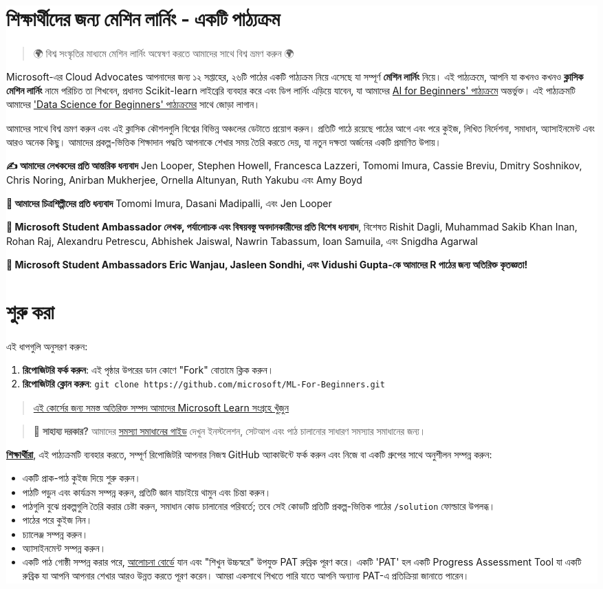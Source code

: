 # শিক্ষার্থীদের জন্য মেশিন লার্নিং - একটি পাঠ্যক্রম

> 🌍 বিশ্ব সংস্কৃতির মাধ্যমে মেশিন লার্নিং অন্বেষণ করতে আমাদের সাথে বিশ্ব ভ্রমণ করুন 🌍

Microsoft-এর Cloud Advocates আপনাদের জন্য ১২ সপ্তাহের, ২৬টি পাঠের একটি পাঠ্যক্রম নিয়ে এসেছে যা সম্পূর্ণ **মেশিন লার্নিং** নিয়ে। এই পাঠ্যক্রমে, আপনি যা কখনও কখনও **ক্লাসিক মেশিন লার্নিং** নামে পরিচিত তা শিখবেন, প্রধানত Scikit-learn লাইব্রেরি ব্যবহার করে এবং ডিপ লার্নিং এড়িয়ে যাবেন, যা আমাদের [AI for Beginners' পাঠ্যক্রমে](https://aka.ms/ai4beginners) অন্তর্ভুক্ত। এই পাঠ্যক্রমটি আমাদের ['Data Science for Beginners' পাঠ্যক্রমের](https://aka.ms/ds4beginners) সাথে জোড়া লাগান।

আমাদের সাথে বিশ্ব ভ্রমণ করুন এবং এই ক্লাসিক কৌশলগুলি বিশ্বের বিভিন্ন অঞ্চলের ডেটাতে প্রয়োগ করুন। প্রতিটি পাঠে রয়েছে পাঠের আগে এবং পরে কুইজ, লিখিত নির্দেশনা, সমাধান, অ্যাসাইনমেন্ট এবং আরও অনেক কিছু। আমাদের প্রকল্প-ভিত্তিক শিক্ষাদান পদ্ধতি আপনাকে শেখার সময় তৈরি করতে দেয়, যা নতুন দক্ষতা অর্জনের একটি প্রমাণিত উপায়।

**✍️ আমাদের লেখকদের প্রতি আন্তরিক ধন্যবাদ** Jen Looper, Stephen Howell, Francesca Lazzeri, Tomomi Imura, Cassie Breviu, Dmitry Soshnikov, Chris Noring, Anirban Mukherjee, Ornella Altunyan, Ruth Yakubu এবং Amy Boyd

**🎨 আমাদের চিত্রশিল্পীদের প্রতি ধন্যবাদ** Tomomi Imura, Dasani Madipalli, এবং Jen Looper

**🙏 Microsoft Student Ambassador লেখক, পর্যালোচক এবং বিষয়বস্তু অবদানকারীদের প্রতি বিশেষ ধন্যবাদ**, বিশেষত Rishit Dagli, Muhammad Sakib Khan Inan, Rohan Raj, Alexandru Petrescu, Abhishek Jaiswal, Nawrin Tabassum, Ioan Samuila, এবং Snigdha Agarwal

**🤩 Microsoft Student Ambassadors Eric Wanjau, Jasleen Sondhi, এবং Vidushi Gupta-কে আমাদের R পাঠের জন্য অতিরিক্ত কৃতজ্ঞতা!**

# শুরু করা

এই ধাপগুলি অনুসরণ করুন:
1. **রিপোজিটরি ফর্ক করুন**: এই পৃষ্ঠার উপরের ডান কোণে "Fork" বোতামে ক্লিক করুন।
2. **রিপোজিটরি ক্লোন করুন**:   `git clone https://github.com/microsoft/ML-For-Beginners.git`

> [এই কোর্সের জন্য সমস্ত অতিরিক্ত সম্পদ আমাদের Microsoft Learn সংগ্রহে খুঁজুন](https://learn.microsoft.com/en-us/collections/qrqzamz1nn2wx3?WT.mc_id=academic-77952-bethanycheum)

> 🔧 **সাহায্য দরকার?** আমাদের [সমস্যা সমাধানের গাইড](TROUBLESHOOTING.md) দেখুন ইনস্টলেশন, সেটআপ এবং পাঠ চালানোর সাধারণ সমস্যার সমাধানের জন্য।

**[শিক্ষার্থীরা](https://aka.ms/student-page)**, এই পাঠ্যক্রমটি ব্যবহার করতে, সম্পূর্ণ রিপোজিটরি আপনার নিজস্ব GitHub অ্যাকাউন্টে ফর্ক করুন এবং নিজে বা একটি গ্রুপের সাথে অনুশীলন সম্পন্ন করুন:

- একটি প্রাক-পাঠ কুইজ দিয়ে শুরু করুন।
- পাঠটি পড়ুন এবং কার্যক্রম সম্পন্ন করুন, প্রতিটি জ্ঞান যাচাইয়ে থামুন এবং চিন্তা করুন।
- পাঠগুলি বুঝে প্রকল্পগুলি তৈরি করার চেষ্টা করুন, সমাধান কোড চালানোর পরিবর্তে; তবে সেই কোডটি প্রতিটি প্রকল্প-ভিত্তিক পাঠের `/solution` ফোল্ডারে উপলব্ধ।
- পাঠের পরে কুইজ নিন।
- চ্যালেঞ্জ সম্পন্ন করুন।
- অ্যাসাইনমেন্ট সম্পন্ন করুন।
- একটি পাঠ গোষ্ঠী সম্পন্ন করার পরে, [আলোচনা বোর্ডে](https://github.com/microsoft/ML-For-Beginners/discussions) যান এবং "শিখুন উচ্চস্বরে" উপযুক্ত PAT রুব্রিক পূরণ করে। একটি 'PAT' হল একটি Progress Assessment Tool যা একটি রুব্রিক যা আপনি আপনার শেখার আরও উন্নত করতে পূরণ করেন। আমরা একসাথে শিখতে পারি যাতে আপনি অন্যান্য PAT-এ প্রতিক্রিয়া জানাতে পারেন।
